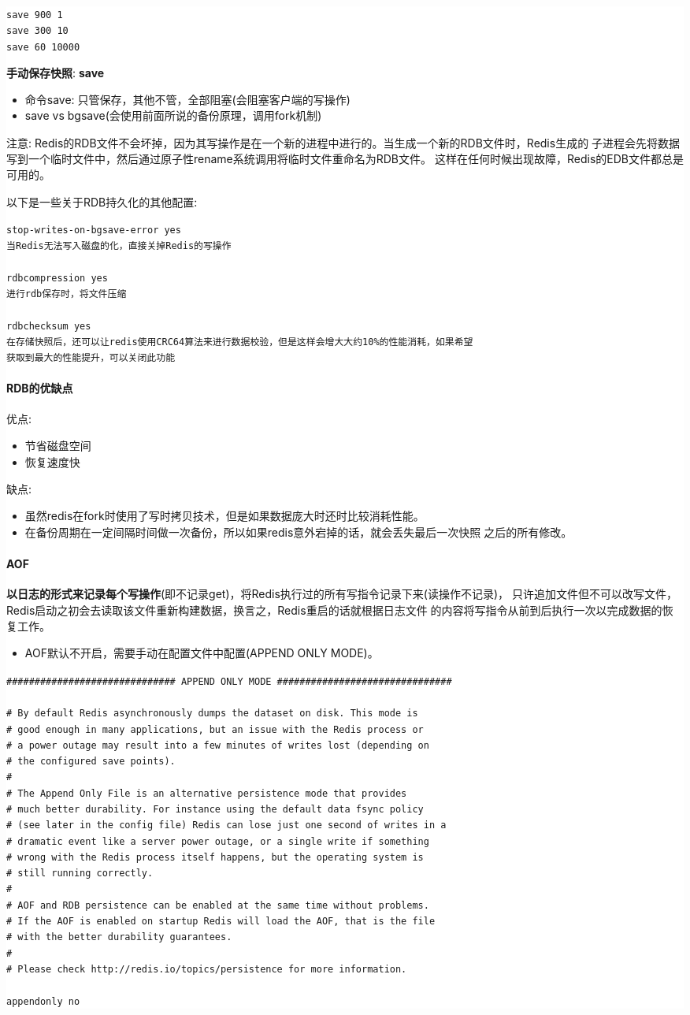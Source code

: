 ```text
save 900 1
save 300 10
save 60 10000
```

**手动保存快照**: **save**<br>
* 命令save: 只管保存，其他不管，全部阻塞(会阻塞客户端的写操作)
* save vs bgsave(会使用前面所说的备份原理，调用fork机制)

注意: Redis的RDB文件不会坏掉，因为其写操作是在一个新的进程中进行的。当生成一个新的RDB文件时，Redis生成的
子进程会先将数据写到一个临时文件中，然后通过原子性rename系统调用将临时文件重命名为RDB文件。
这样在任何时候出现故障，Redis的EDB文件都总是可用的。

以下是一些关于RDB持久化的其他配置:
```text
stop-writes-on-bgsave-error yes
当Redis无法写入磁盘的化，直接关掉Redis的写操作

rdbcompression yes
进行rdb保存时，将文件压缩

rdbchecksum yes
在存储快照后，还可以让redis使用CRC64算法来进行数据校验，但是这样会增大大约10%的性能消耗，如果希望
获取到最大的性能提升，可以关闭此功能
```

#### RDB的优缺点
优点:
* 节省磁盘空间
* 恢复速度快

缺点:
* 虽然redis在fork时使用了写时拷贝技术，但是如果数据庞大时还时比较消耗性能。
* 在备份周期在一定间隔时间做一次备份，所以如果redis意外宕掉的话，就会丢失最后一次快照
之后的所有修改。

#### AOF
**以日志的形式来记录每个写操作**(即不记录get)，将Redis执行过的所有写指令记录下来(读操作不记录)，
只许追加文件但不可以改写文件，Redis启动之初会去读取该文件重新构建数据，换言之，Redis重启的话就根据日志文件
的内容将写指令从前到后执行一次以完成数据的恢复工作。

* AOF默认不开启，需要手动在配置文件中配置(APPEND ONLY MODE)。

```text
############################## APPEND ONLY MODE ###############################

# By default Redis asynchronously dumps the dataset on disk. This mode is
# good enough in many applications, but an issue with the Redis process or
# a power outage may result into a few minutes of writes lost (depending on
# the configured save points).
#
# The Append Only File is an alternative persistence mode that provides
# much better durability. For instance using the default data fsync policy
# (see later in the config file) Redis can lose just one second of writes in a
# dramatic event like a server power outage, or a single write if something
# wrong with the Redis process itself happens, but the operating system is
# still running correctly.
#
# AOF and RDB persistence can be enabled at the same time without problems.
# If the AOF is enabled on startup Redis will load the AOF, that is the file
# with the better durability guarantees.
#
# Please check http://redis.io/topics/persistence for more information.

appendonly no
```
